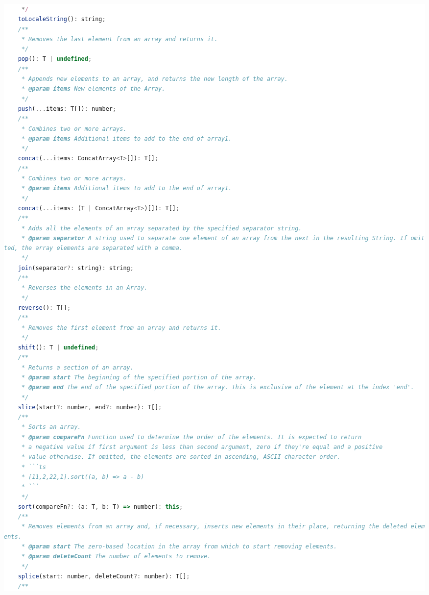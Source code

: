 ``` js
     */
    toLocaleString(): string;
    /**
     * Removes the last element from an array and returns it.
     */
    pop(): T | undefined;
    /**
     * Appends new elements to an array, and returns the new length of the array.
     * @param items New elements of the Array.
     */
    push(...items: T[]): number;
    /**
     * Combines two or more arrays.
     * @param items Additional items to add to the end of array1.
     */
    concat(...items: ConcatArray<T>[]): T[];
    /**
     * Combines two or more arrays.
     * @param items Additional items to add to the end of array1.
     */
    concat(...items: (T | ConcatArray<T>)[]): T[];
    /**
     * Adds all the elements of an array separated by the specified separator string.
     * @param separator A string used to separate one element of an array from the next in the resulting String. If omitted, the array elements are separated with a comma.
     */
    join(separator?: string): string;
    /**
     * Reverses the elements in an Array.
     */
    reverse(): T[];
    /**
     * Removes the first element from an array and returns it.
     */
    shift(): T | undefined;
    /**
     * Returns a section of an array.
     * @param start The beginning of the specified portion of the array.
     * @param end The end of the specified portion of the array. This is exclusive of the element at the index 'end'.
     */
    slice(start?: number, end?: number): T[];
    /**
     * Sorts an array.
     * @param compareFn Function used to determine the order of the elements. It is expected to return
     * a negative value if first argument is less than second argument, zero if they're equal and a positive
     * value otherwise. If omitted, the elements are sorted in ascending, ASCII character order.
     * ```ts
     * [11,2,22,1].sort((a, b) => a - b)
     * ```
     */
    sort(compareFn?: (a: T, b: T) => number): this;
    /**
     * Removes elements from an array and, if necessary, inserts new elements in their place, returning the deleted elements.
     * @param start The zero-based location in the array from which to start removing elements.
     * @param deleteCount The number of elements to remove.
     */
    splice(start: number, deleteCount?: number): T[];
    /**
```